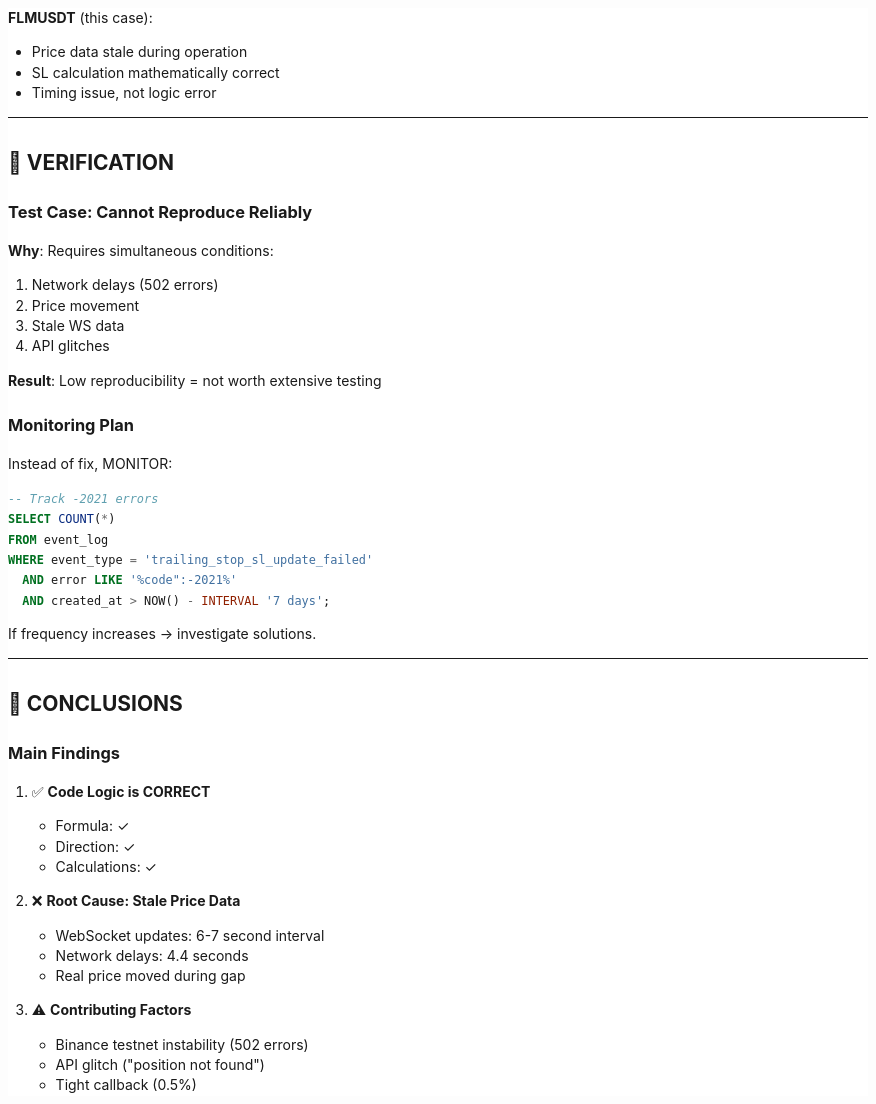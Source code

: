 **FLMUSDT** (this case):
- Price data stale during operation
- SL calculation mathematically correct
- Timing issue, not logic error

---

## 🧪 VERIFICATION

### Test Case: Cannot Reproduce Reliably

**Why**: Requires simultaneous conditions:
1. Network delays (502 errors)
2. Price movement
3. Stale WS data
4. API glitches

**Result**: Low reproducibility = not worth extensive testing

### Monitoring Plan

Instead of fix, MONITOR:
```sql
-- Track -2021 errors
SELECT COUNT(*)
FROM event_log
WHERE event_type = 'trailing_stop_sl_update_failed'
  AND error LIKE '%code":-2021%'
  AND created_at > NOW() - INTERVAL '7 days';
```

If frequency increases → investigate solutions.

---

## 📝 CONCLUSIONS

### Main Findings

1. ✅ **Code Logic is CORRECT**
   - Formula: ✓
   - Direction: ✓
   - Calculations: ✓

2. ❌ **Root Cause: Stale Price Data**
   - WebSocket updates: 6-7 second interval
   - Network delays: 4.4 seconds
   - Real price moved during gap

3. ⚠️ **Contributing Factors**
   - Binance testnet instability (502 errors)
   - API glitch ("position not found")
   - Tight callback (0.5%)
